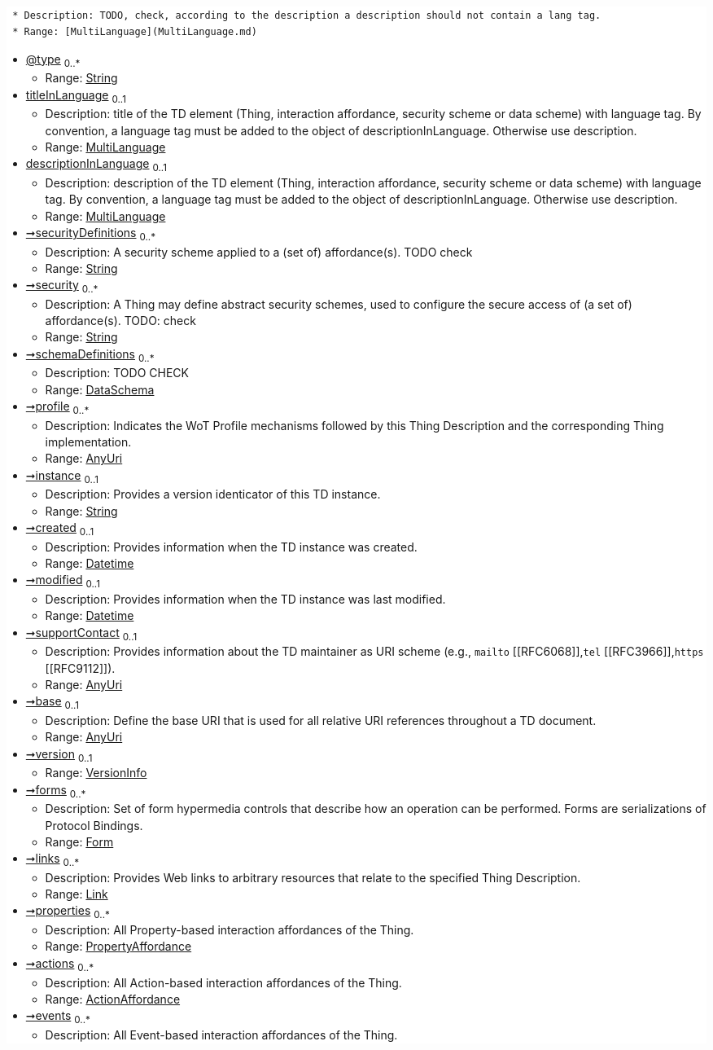      * Description: TODO, check, according to the description a description should not contain a lang tag.
     * Range: [MultiLanguage](MultiLanguage.md)
 * [@type](@type.md)  <sub>0..\*</sub>
     * Range: [String](types/String.md)
 * [titleInLanguage](titleInLanguage.md)  <sub>0..1</sub>
     * Description: title of the TD element (Thing, interaction affordance, security scheme or data scheme) with language tag. By convention, a language tag must be added to the object of descriptionInLanguage. Otherwise use description.
     * Range: [MultiLanguage](MultiLanguage.md)
 * [descriptionInLanguage](descriptionInLanguage.md)  <sub>0..1</sub>
     * Description: description of the TD element (Thing, interaction affordance, security scheme or data scheme) with language tag. By convention, a language tag must be added to the object of descriptionInLanguage. Otherwise use description.
     * Range: [MultiLanguage](MultiLanguage.md)
 * [➞securityDefinitions](thing__securityDefinitions.md)  <sub>0..\*</sub>
     * Description: A security scheme applied to a (set of) affordance(s). TODO check
     * Range: [String](types/String.md)
 * [➞security](thing__security.md)  <sub>0..\*</sub>
     * Description: A Thing may define abstract security schemes, used to configure the secure access of (a set of) affordance(s). TODO: check
     * Range: [String](types/String.md)
 * [➞schemaDefinitions](thing__schemaDefinitions.md)  <sub>0..\*</sub>
     * Description: TODO CHECK
     * Range: [DataSchema](DataSchema.md)
 * [➞profile](thing__profile.md)  <sub>0..\*</sub>
     * Description: Indicates the WoT Profile mechanisms followed by this Thing Description and the corresponding Thing implementation.
     * Range: [AnyUri](types/AnyUri.md)
 * [➞instance](thing__instance.md)  <sub>0..1</sub>
     * Description: Provides a version identicator of this TD instance.
     * Range: [String](types/String.md)
 * [➞created](thing__created.md)  <sub>0..1</sub>
     * Description: Provides information when the TD instance was created.
     * Range: [Datetime](types/Datetime.md)
 * [➞modified](thing__modified.md)  <sub>0..1</sub>
     * Description: Provides information when the TD instance was last modified.
     * Range: [Datetime](types/Datetime.md)
 * [➞supportContact](thing__supportContact.md)  <sub>0..1</sub>
     * Description: Provides information about the TD maintainer as URI scheme (e.g., <code>mailto</code> [[RFC6068]],<code>tel</code> [[RFC3966]],<code>https</code> [[RFC9112]]).
     * Range: [AnyUri](types/AnyUri.md)
 * [➞base](thing__base.md)  <sub>0..1</sub>
     * Description: Define the base URI that is used for all relative URI references throughout a TD document.
     * Range: [AnyUri](types/AnyUri.md)
 * [➞version](thing__version.md)  <sub>0..1</sub>
     * Range: [VersionInfo](VersionInfo.md)
 * [➞forms](thing__forms.md)  <sub>0..\*</sub>
     * Description: Set of form hypermedia controls that describe how an operation can be performed. Forms are serializations of Protocol Bindings.
     * Range: [Form](Form.md)
 * [➞links](thing__links.md)  <sub>0..\*</sub>
     * Description: Provides Web links to arbitrary resources that relate to the specified Thing Description.
     * Range: [Link](Link.md)
 * [➞properties](thing__properties.md)  <sub>0..\*</sub>
     * Description: All Property-based interaction affordances of the Thing.
     * Range: [PropertyAffordance](PropertyAffordance.md)
 * [➞actions](thing__actions.md)  <sub>0..\*</sub>
     * Description: All Action-based interaction affordances of the Thing.
     * Range: [ActionAffordance](ActionAffordance.md)
 * [➞events](thing__events.md)  <sub>0..\*</sub>
     * Description: All Event-based interaction affordances of the Thing.